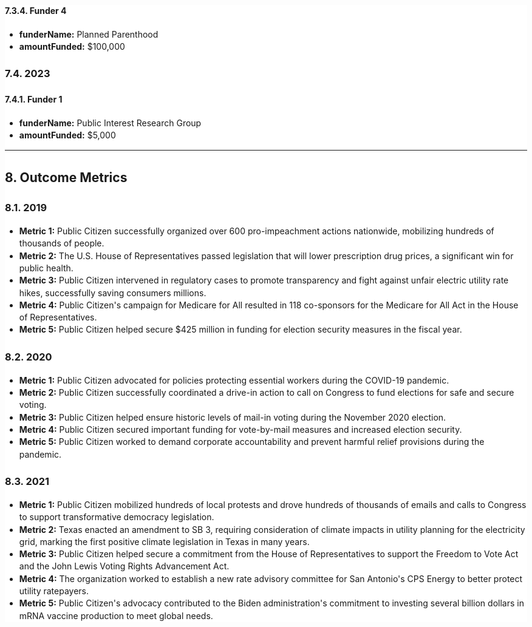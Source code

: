 #### 7.3.4. Funder 4
- **funderName:** Planned Parenthood
- **amountFunded:** $100,000

### 7.4. 2023
#### 7.4.1. Funder 1
- **funderName:** Public Interest Research Group
- **amountFunded:** $5,000

---

## 8. Outcome Metrics
### 8.1. 2019
- **Metric 1:** Public Citizen successfully organized over 600 pro-impeachment actions nationwide, mobilizing hundreds of thousands of people.
- **Metric 2:** The U.S. House of Representatives passed legislation that will lower prescription drug prices, a significant win for public health.
- **Metric 3:** Public Citizen intervened in regulatory cases to promote transparency and fight against unfair electric utility rate hikes, successfully saving consumers millions.
- **Metric 4:** Public Citizen's campaign for Medicare for All resulted in 118 co-sponsors for the Medicare for All Act in the House of Representatives.
- **Metric 5:** Public Citizen helped secure $425 million in funding for election security measures in the fiscal year.

### 8.2. 2020
- **Metric 1:** Public Citizen advocated for policies protecting essential workers during the COVID-19 pandemic.
- **Metric 2:** Public Citizen successfully coordinated a drive-in action to call on Congress to fund elections for safe and secure voting.
- **Metric 3:** Public Citizen helped ensure historic levels of mail-in voting during the November 2020 election.
- **Metric 4:** Public Citizen secured important funding for vote-by-mail measures and increased election security.
- **Metric 5:** Public Citizen worked to demand corporate accountability and prevent harmful relief provisions during the pandemic.

### 8.3. 2021
- **Metric 1:** Public Citizen mobilized hundreds of local protests and drove hundreds of thousands of emails and calls to Congress to support transformative democracy legislation.
- **Metric 2:** Texas enacted an amendment to SB 3, requiring consideration of climate impacts in utility planning for the electricity grid, marking the first positive climate legislation in Texas in many years.
- **Metric 3:** Public Citizen helped secure a commitment from the House of Representatives to support the Freedom to Vote Act and the John Lewis Voting Rights Advancement Act.
- **Metric 4:** The organization worked to establish a new rate advisory committee for San Antonio's CPS Energy to better protect utility ratepayers.
- **Metric 5:** Public Citizen's advocacy contributed to the Biden administration's commitment to investing several billion dollars in mRNA vaccine production to meet global needs.
